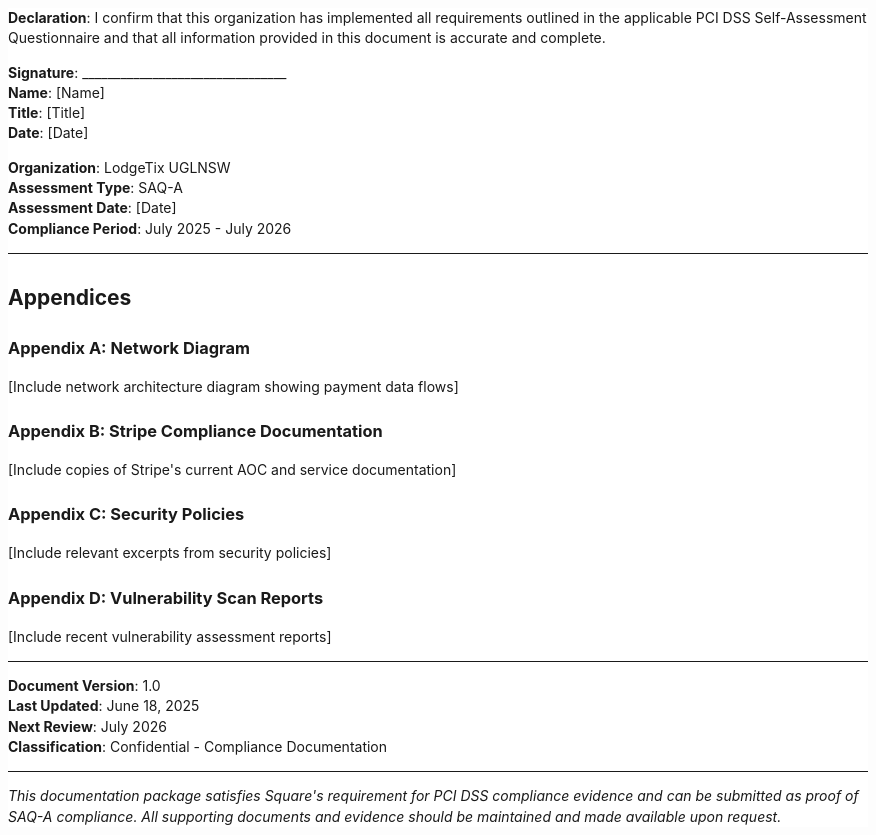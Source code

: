 **Declaration**: I confirm that this organization has implemented all requirements outlined in the applicable PCI DSS Self-Assessment Questionnaire and that all information provided in this document is accurate and complete.

**Signature**: ________________________________  
**Name**: [Name]  
**Title**: [Title]  
**Date**: [Date]

**Organization**: LodgeTix UGLNSW  
**Assessment Type**: SAQ-A  
**Assessment Date**: [Date]  
**Compliance Period**: July 2025 - July 2026

---

## Appendices

### Appendix A: Network Diagram
[Include network architecture diagram showing payment data flows]

### Appendix B: Stripe Compliance Documentation
[Include copies of Stripe's current AOC and service documentation]

### Appendix C: Security Policies
[Include relevant excerpts from security policies]

### Appendix D: Vulnerability Scan Reports
[Include recent vulnerability assessment reports]

---

**Document Version**: 1.0  
**Last Updated**: June 18, 2025  
**Next Review**: July 2026  
**Classification**: Confidential - Compliance Documentation

---

*This documentation package satisfies Square's requirement for PCI DSS compliance evidence and can be submitted as proof of SAQ-A compliance. All supporting documents and evidence should be maintained and made available upon request.*